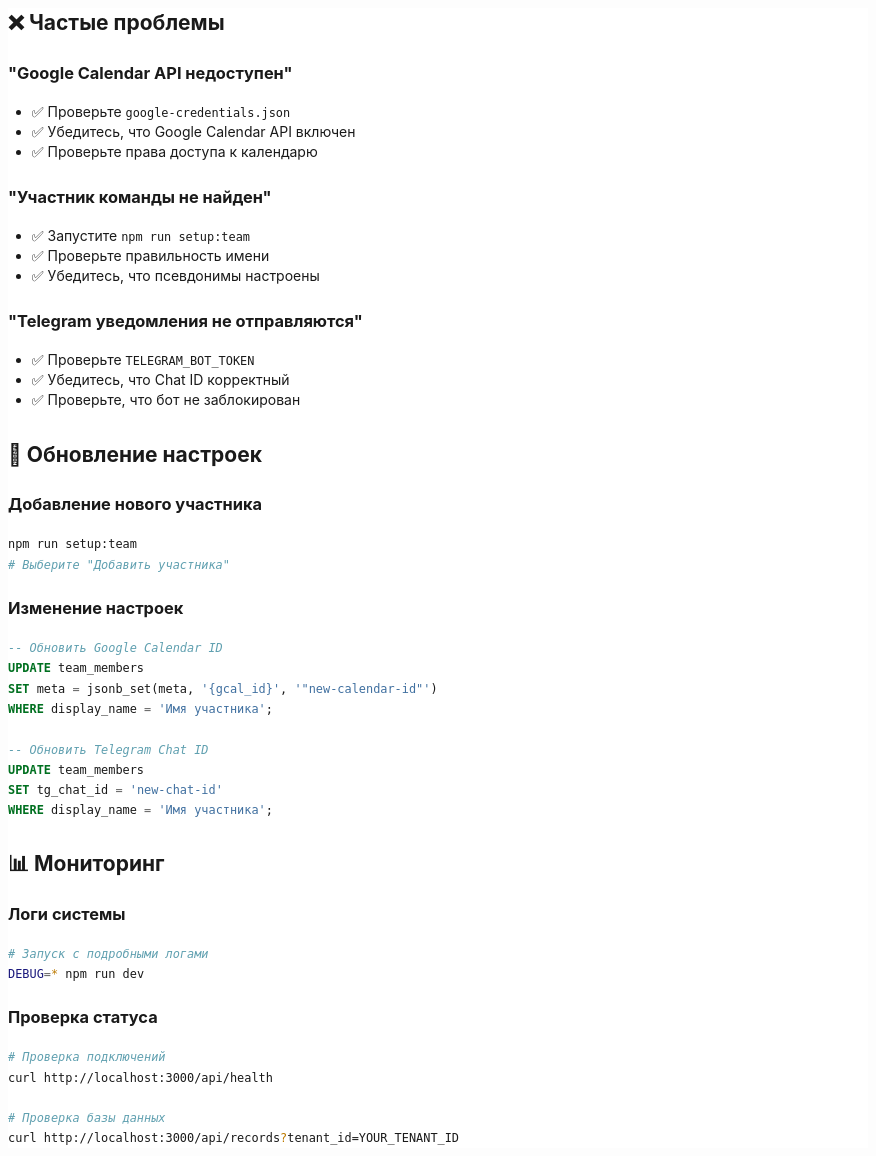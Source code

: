## ❌ Частые проблемы

### "Google Calendar API недоступен"
- ✅ Проверьте `google-credentials.json`
- ✅ Убедитесь, что Google Calendar API включен
- ✅ Проверьте права доступа к календарю

### "Участник команды не найден"
- ✅ Запустите `npm run setup:team`
- ✅ Проверьте правильность имени
- ✅ Убедитесь, что псевдонимы настроены

### "Telegram уведомления не отправляются"
- ✅ Проверьте `TELEGRAM_BOT_TOKEN`
- ✅ Убедитесь, что Chat ID корректный
- ✅ Проверьте, что бот не заблокирован

## 🔄 Обновление настроек

### Добавление нового участника
```bash
npm run setup:team
# Выберите "Добавить участника"
```

### Изменение настроек
```sql
-- Обновить Google Calendar ID
UPDATE team_members 
SET meta = jsonb_set(meta, '{gcal_id}', '"new-calendar-id"')
WHERE display_name = 'Имя участника';

-- Обновить Telegram Chat ID
UPDATE team_members 
SET tg_chat_id = 'new-chat-id'
WHERE display_name = 'Имя участника';
```

## 📊 Мониторинг

### Логи системы
```bash
# Запуск с подробными логами
DEBUG=* npm run dev
```

### Проверка статуса
```bash
# Проверка подключений
curl http://localhost:3000/api/health

# Проверка базы данных
curl http://localhost:3000/api/records?tenant_id=YOUR_TENANT_ID
```
